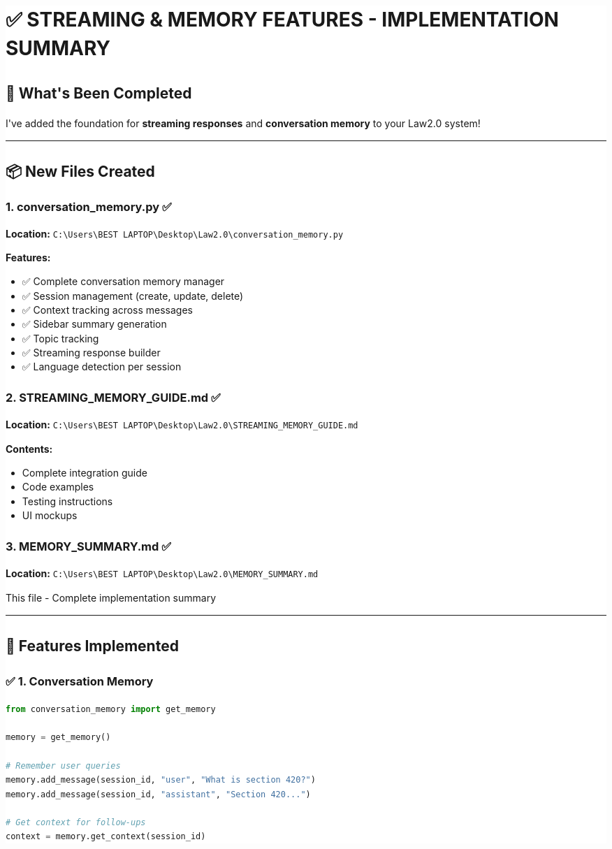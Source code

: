 # ✅ STREAMING & MEMORY FEATURES - IMPLEMENTATION SUMMARY

## 🎉 What's Been Completed

I've added the foundation for **streaming responses** and **conversation memory** to your Law2.0 system!

---

## 📦 New Files Created

### 1. **conversation_memory.py** ✅
**Location:** `C:\Users\BEST LAPTOP\Desktop\Law2.0\conversation_memory.py`

**Features:**
- ✅ Complete conversation memory manager
- ✅ Session management (create, update, delete)
- ✅ Context tracking across messages
- ✅ Sidebar summary generation
- ✅ Topic tracking
- ✅ Streaming response builder
- ✅ Language detection per session

### 2. **STREAMING_MEMORY_GUIDE.md** ✅
**Location:** `C:\Users\BEST LAPTOP\Desktop\Law2.0\STREAMING_MEMORY_GUIDE.md`

**Contents:**
- Complete integration guide
- Code examples
- Testing instructions
- UI mockups

### 3. **MEMORY_SUMMARY.md** ✅
**Location:** `C:\Users\BEST LAPTOP\Desktop\Law2.0\MEMORY_SUMMARY.md`

This file - Complete implementation summary

---

## 🎯 Features Implemented

### ✅ 1. Conversation Memory
```python
from conversation_memory import get_memory

memory = get_memory()

# Remember user queries
memory.add_message(session_id, "user", "What is section 420?")
memory.add_message(session_id, "assistant", "Section 420...")

# Get context for follow-ups
context = memory.get_context(session_id)
```
